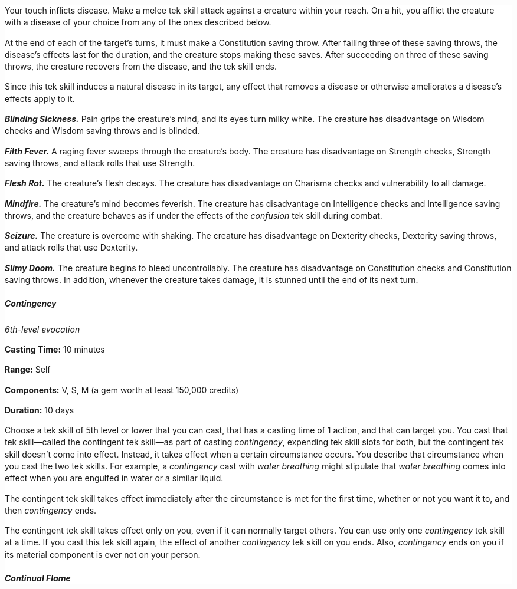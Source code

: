 Your touch inflicts disease. Make a melee tek skill attack against a creature within your reach. On a hit, you afflict the creature with a disease of your choice from any of the ones described below.

At the end of each of the target’s turns, it must make a Constitution saving throw. After failing three of these saving throws, the disease’s effects last for the duration, and the creature stops making these saves. After succeeding on three of these saving throws, the creature recovers from the disease, and the tek skill ends.

Since this tek skill induces a natural disease in its target, any effect that removes a disease or otherwise ameliorates a disease’s effects apply to it.

**_Blinding Sickness._** Pain grips the creature’s mind, and its eyes turn milky white. The creature has disadvantage on Wisdom checks and Wisdom saving throws and is blinded.

**_Filth Fever._** A raging fever sweeps through the creature’s body. The creature has disadvantage on Strength checks, Strength saving throws, and attack rolls that use Strength.

**_Flesh Rot._** The creature’s flesh decays. The creature has disadvantage on Charisma checks and vulnerability to all damage.

**_Mindfire._** The creature’s mind becomes feverish. The creature has disadvantage on Intelligence checks and Intelligence saving throws, and the creature behaves as if under the effects of the _confusion_ tek skill during combat.

**_Seizure._** The creature is overcome with shaking. The creature has disadvantage on Dexterity checks, Dexterity saving throws, and attack rolls that use Dexterity.

**_Slimy Doom._** The creature begins to bleed uncontrollably. The creature has disadvantage on Constitution checks and Constitution saving throws. In addition, whenever the creature takes damage, it is stunned until the end of its next turn.

##### Contingency

_6th-level evocation_

**Casting Time:** 10 minutes

**Range:** Self

**Components:** V, S, M (a gem worth at least 150,000 credits)

**Duration:** 10 days

Choose a tek skill of 5th level or lower that you can cast, that has a casting time of 1 action, and that can target you. You cast that tek skill—called the contingent tek skill—as part of casting _contingency_, expending tek skill slots for both, but the contingent tek skill doesn’t come into effect. Instead, it takes effect when a certain circumstance occurs. You describe that circumstance when you cast the two tek skills. For example, a _contingency_ cast with _water breathing_ might stipulate that _water breathing_ comes into effect when you are engulfed in water or a similar liquid.

The contingent tek skill takes effect immediately after the circumstance is met for the first time, whether or not you want it to, and then _contingency_ ends.

The contingent tek skill takes effect only on you, even if it can normally target others. You can use only one _contingency_ tek skill at a time. If you cast this tek skill again, the effect of another _contingency_ tek skill on you ends. Also, _contingency_ ends on you if its material component is ever not on your person.

##### Continual Flame
